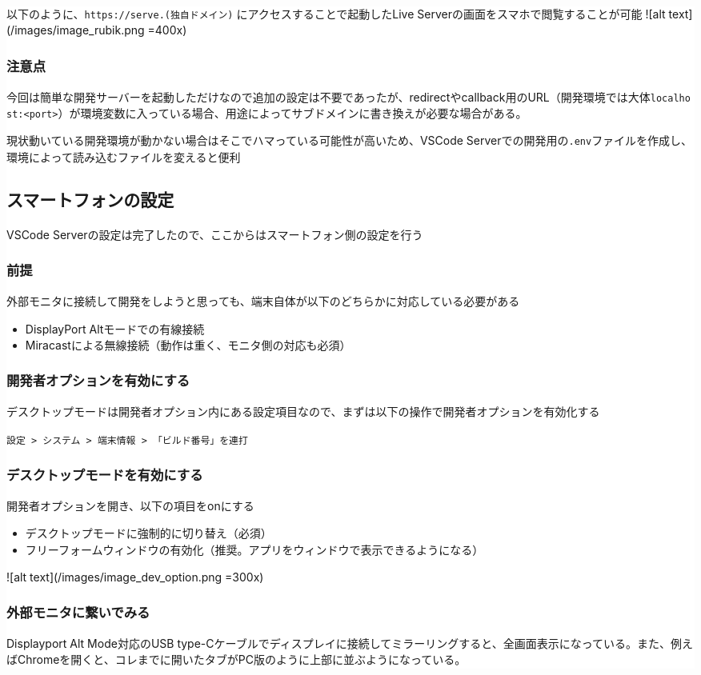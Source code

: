 以下のように、`https://serve.(独自ドメイン)` にアクセスすることで起動したLive Serverの画面をスマホで閲覧することが可能
![alt text](/images/image_rubik.png =400x)


### 注意点
今回は簡単な開発サーバーを起動しただけなので追加の設定は不要であったが、redirectやcallback用のURL（開発環境では大体`localhost:<port>`）が環境変数に入っている場合、用途によってサブドメインに書き換えが必要な場合がある。

現状動いている開発環境が動かない場合はそこでハマっている可能性が高いため、VSCode Serverでの開発用の`.env`ファイルを作成し、環境によって読み込むファイルを変えると便利



## スマートフォンの設定
VSCode Serverの設定は完了したので、ここからはスマートフォン側の設定を行う

### 前提

外部モニタに接続して開発をしようと思っても、端末自体が以下のどちらかに対応している必要がある

- DisplayPort Altモードでの有線接続
- Miracastによる無線接続（動作は重く、モニタ側の対応も必須）

### 開発者オプションを有効にする

デスクトップモードは開発者オプション内にある設定項目なので、まずは以下の操作で開発者オプションを有効化する

```
設定 > システム > 端末情報 > 「ビルド番号」を連打 
```

### デスクトップモードを有効にする

開発者オプションを開き、以下の項目をonにする
- デスクトップモードに強制的に切り替え（必須）
- フリーフォームウィンドウの有効化（推奨。アプリをウィンドウで表示できるようになる）

![alt text](/images/image_dev_option.png =300x)

### 外部モニタに繋いでみる

Displayport Alt Mode対応のUSB type-Cケーブルでディスプレイに接続してミラーリングすると、全画面表示になっている。また、例えばChromeを開くと、コレまでに開いたタブがPC版のように上部に並ぶようになっている。